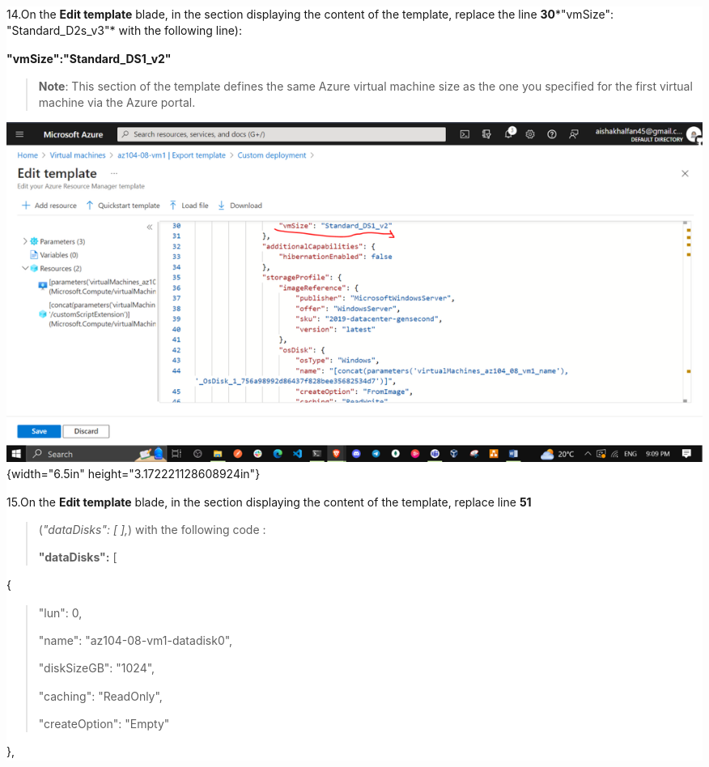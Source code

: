 14.On the **Edit template** blade, in the section displaying the content
of the template, replace the line **30***\"vmSize\":
\"Standard_D2s_v3\"* with the following line):

**\"vmSize\":\"Standard_DS1_v2\"**

> **Note**: This section of the template defines the same Azure virtual
> machine size as the one you specified for the first virtual machine
> via the Azure portal.

![](vertopal_7e545625c4ee41eeb45f45cf83692f56/media/image76.png){width="6.5in"
height="3.172221128608924in"}

15.On the **Edit template** blade, in the section displaying the content
of the template, replace line **51**

> (*\"dataDisks\": \[ \],*) with the following code :
>
> **\"dataDisks\":** \[

{

> \"lun\": 0,
>
> \"name\": \"az104-08-vm1-datadisk0\",
>
> \"diskSizeGB\": \"1024\",
>
> \"caching\": \"ReadOnly\",
>
> \"createOption\": \"Empty\"

},
